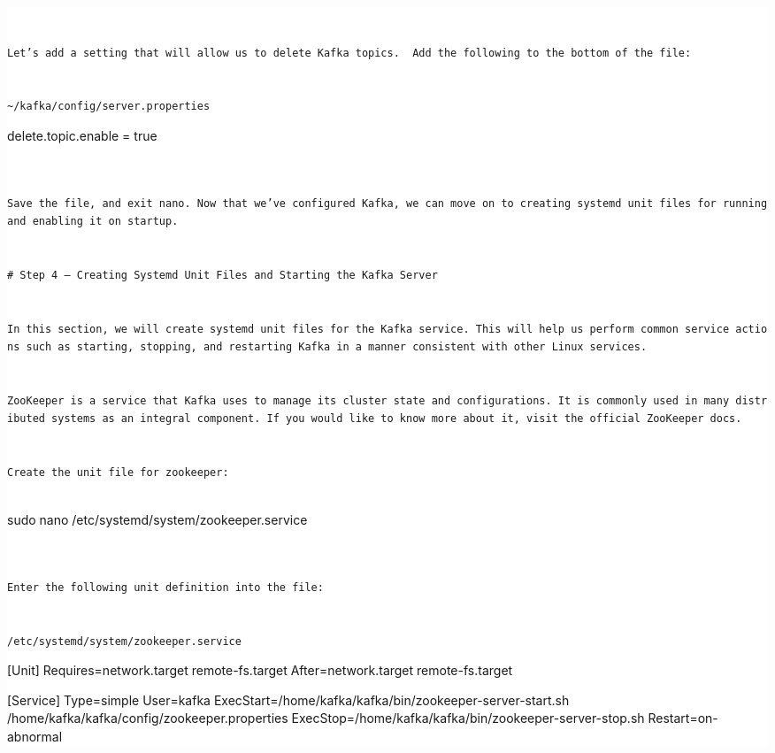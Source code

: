 
```


Let’s add a setting that will allow us to delete Kafka topics.  Add the following to the bottom of the file:


~/kafka/config/server.properties
```
delete.topic.enable = true

```


Save the file, and exit nano. Now that we’ve configured Kafka, we can move on to creating systemd unit files for running and enabling it on startup.


# Step 4 — Creating Systemd Unit Files and Starting the Kafka Server


In this section, we will create systemd unit files for the Kafka service. This will help us perform common service actions such as starting, stopping, and restarting Kafka in a manner consistent with other Linux services.


ZooKeeper is a service that Kafka uses to manage its cluster state and configurations. It is commonly used in many distributed systems as an integral component. If you would like to know more about it, visit the official ZooKeeper docs.


Create the unit file for zookeeper:


```
sudo nano /etc/systemd/system/zookeeper.service


```


Enter the following unit definition into the file:


/etc/systemd/system/zookeeper.service
```
[Unit]
Requires=network.target remote-fs.target
After=network.target remote-fs.target

[Service]
Type=simple
User=kafka
ExecStart=/home/kafka/kafka/bin/zookeeper-server-start.sh /home/kafka/kafka/config/zookeeper.properties
ExecStop=/home/kafka/kafka/bin/zookeeper-server-stop.sh
Restart=on-abnormal
